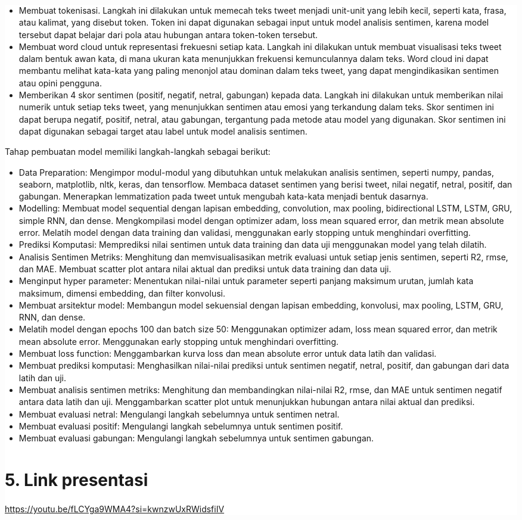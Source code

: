 - Membuat tokenisasi. Langkah ini dilakukan untuk memecah teks tweet menjadi unit-unit yang lebih kecil, seperti kata, frasa, atau kalimat, yang disebut token. Token ini dapat digunakan sebagai input untuk model analisis sentimen, karena model tersebut dapat belajar dari pola atau hubungan antara token-token tersebut.
- Membuat word cloud untuk representasi frekuesni setiap kata. Langkah ini dilakukan untuk membuat visualisasi teks tweet dalam bentuk awan kata, di mana ukuran kata menunjukkan frekuensi kemunculannya dalam teks. Word cloud ini dapat membantu melihat kata-kata yang paling menonjol atau dominan dalam teks tweet, yang dapat mengindikasikan sentimen atau opini pengguna.
- Memberikan 4 skor sentimen (positif, negatif, netral, gabungan) kepada data. Langkah ini dilakukan untuk memberikan nilai numerik untuk setiap teks tweet, yang menunjukkan sentimen atau emosi yang terkandung dalam teks. Skor sentimen ini dapat berupa negatif, positif, netral, atau gabungan, tergantung pada metode atau model yang digunakan. Skor sentimen ini dapat digunakan sebagai target atau label untuk model analisis sentimen.

Tahap pembuatan model memiliki langkah-langkah sebagai berikut:
- Data Preparation: Mengimpor modul-modul yang dibutuhkan untuk melakukan analisis sentimen, seperti numpy, pandas, seaborn, matplotlib, nltk, keras, dan tensorflow. Membaca dataset sentimen yang berisi tweet, nilai negatif, netral, positif, dan gabungan. Menerapkan lemmatization pada tweet untuk mengubah kata-kata menjadi bentuk dasarnya.
- Modelling: Membuat model sequential dengan lapisan embedding, convolution, max pooling, bidirectional LSTM, LSTM, GRU, simple RNN, dan dense. Mengkompilasi model dengan optimizer adam, loss mean squared error, dan metrik mean absolute error. Melatih model dengan data training dan validasi, menggunakan early stopping untuk menghindari overfitting.
- Prediksi Komputasi: Memprediksi nilai sentimen untuk data training dan data uji menggunakan model yang telah dilatih.
- Analisis Sentimen Metriks: Menghitung dan memvisualisasikan metrik evaluasi untuk setiap jenis sentimen, seperti R2, rmse, dan MAE. Membuat scatter plot antara nilai aktual dan prediksi untuk data training dan data uji.
- Menginput hyper parameter: Menentukan nilai-nilai untuk parameter seperti panjang maksimum urutan, jumlah kata maksimum, dimensi embedding, dan filter konvolusi.
- Membuat arsitektur model: Membangun model sekuensial dengan lapisan embedding, konvolusi, max pooling, LSTM, GRU, RNN, dan dense.
- Melatih model dengan epochs 100 dan batch size 50: Menggunakan optimizer adam, loss mean squared error, dan metrik mean absolute error. Menggunakan early stopping untuk menghindari overfitting.
- Membuat loss function: Menggambarkan kurva loss dan mean absolute error untuk data latih dan validasi.
- Membuat prediksi komputasi: Menghasilkan nilai-nilai prediksi untuk sentimen negatif, netral, positif, dan gabungan dari data latih dan uji.
- Membuat analisis sentimen metriks: Menghitung dan membandingkan nilai-nilai R2, rmse, dan MAE untuk sentimen negatif antara data latih dan uji. Menggambarkan scatter plot untuk menunjukkan hubungan antara nilai aktual dan prediksi.
- Membuat evaluasi netral: Mengulangi langkah sebelumnya untuk sentimen netral.
- Membuat evaluasi positif: Mengulangi langkah sebelumnya untuk sentimen positif.
- Membuat evaluasi gabungan: Mengulangi langkah sebelumnya untuk sentimen gabungan.

# 5. Link presentasi
https://youtu.be/fLCYga9WMA4?si=kwnzwUxRWidsfiIV
